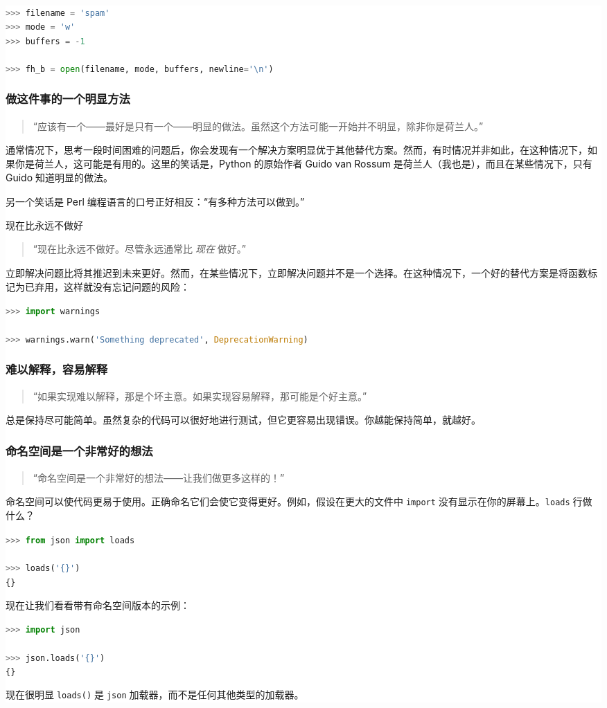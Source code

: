 ```py
>>> filename = 'spam'
>>> mode = 'w'
>>> buffers = -1

>>> fh_b = open(filename, mode, buffers, newline='\n') 
```

### 做这件事的一个明显方法

> “应该有一个——最好是只有一个——明显的做法。虽然这个方法可能一开始并不明显，除非你是荷兰人。”

通常情况下，思考一段时间困难的问题后，你会发现有一个解决方案明显优于其他替代方案。然而，有时情况并非如此，在这种情况下，如果你是荷兰人，这可能是有用的。这里的笑话是，Python 的原始作者 Guido van Rossum 是荷兰人（我也是），而且在某些情况下，只有 Guido 知道明显的做法。

另一个笑话是 Perl 编程语言的口号正好相反：“有多种方法可以做到。”

现在比永远不做好

> “现在比永远不做好。尽管永远通常比 *现在* 做好。”

立即解决问题比将其推迟到未来更好。然而，在某些情况下，立即解决问题并不是一个选择。在这种情况下，一个好的替代方案是将函数标记为已弃用，这样就没有忘记问题的风险：

```py
>>> import warnings

>>> warnings.warn('Something deprecated', DeprecationWarning) 
```

### 难以解释，容易解释

> “如果实现难以解释，那是个坏主意。如果实现容易解释，那可能是个好主意。”

总是保持尽可能简单。虽然复杂的代码可以很好地进行测试，但它更容易出现错误。你越能保持简单，就越好。

### 命名空间是一个非常好的想法

> “命名空间是一个非常好的想法——让我们做更多这样的！”

命名空间可以使代码更易于使用。正确命名它们会使它变得更好。例如，假设在更大的文件中 `import` 没有显示在你的屏幕上。`loads` 行做什么？

```py
>>> from json import loads

>>> loads('{}')
{} 
```

现在让我们看看带有命名空间版本的示例：

```py
>>> import json

>>> json.loads('{}')
{} 
```

现在很明显 `loads()` 是 `json` 加载器，而不是任何其他类型的加载器。
